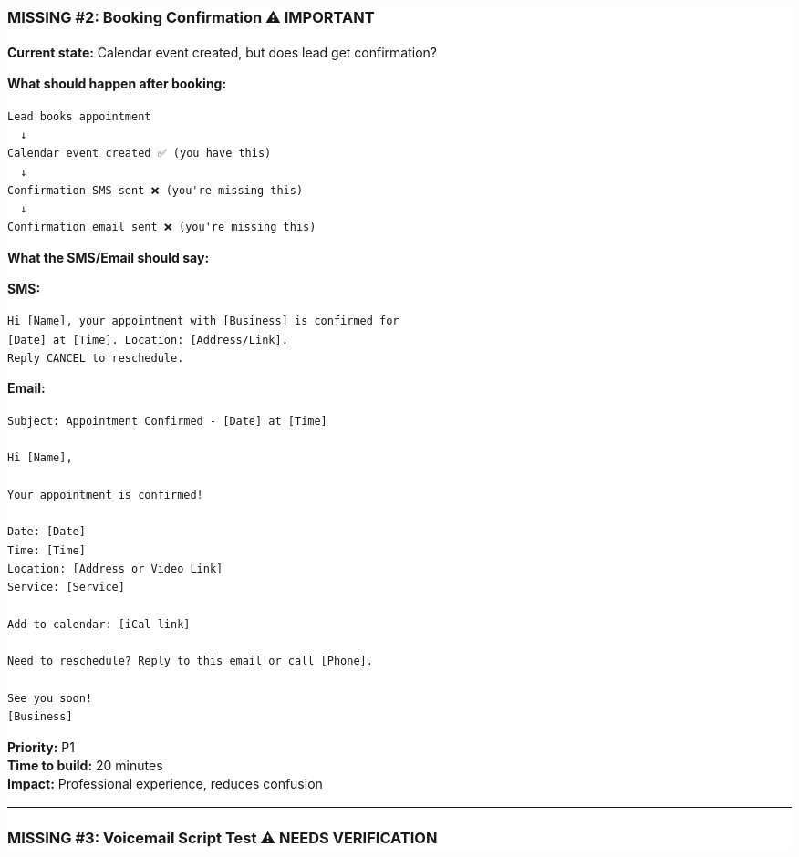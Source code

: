 
### **MISSING #2: Booking Confirmation** ⚠️ IMPORTANT

**Current state:** Calendar event created, but does lead get confirmation?

**What should happen after booking:**
```
Lead books appointment
  ↓
Calendar event created ✅ (you have this)
  ↓
Confirmation SMS sent ❌ (you're missing this)
  ↓
Confirmation email sent ❌ (you're missing this)
```

**What the SMS/Email should say:**

**SMS:**
```
Hi [Name], your appointment with [Business] is confirmed for 
[Date] at [Time]. Location: [Address/Link]. 
Reply CANCEL to reschedule.
```

**Email:**
```
Subject: Appointment Confirmed - [Date] at [Time]

Hi [Name],

Your appointment is confirmed!

Date: [Date]
Time: [Time]
Location: [Address or Video Link]
Service: [Service]

Add to calendar: [iCal link]

Need to reschedule? Reply to this email or call [Phone].

See you soon!
[Business]
```

**Priority:** P1  
**Time to build:** 20 minutes  
**Impact:** Professional experience, reduces confusion

---

### **MISSING #3: Voicemail Script Test** ⚠️ NEEDS VERIFICATION
